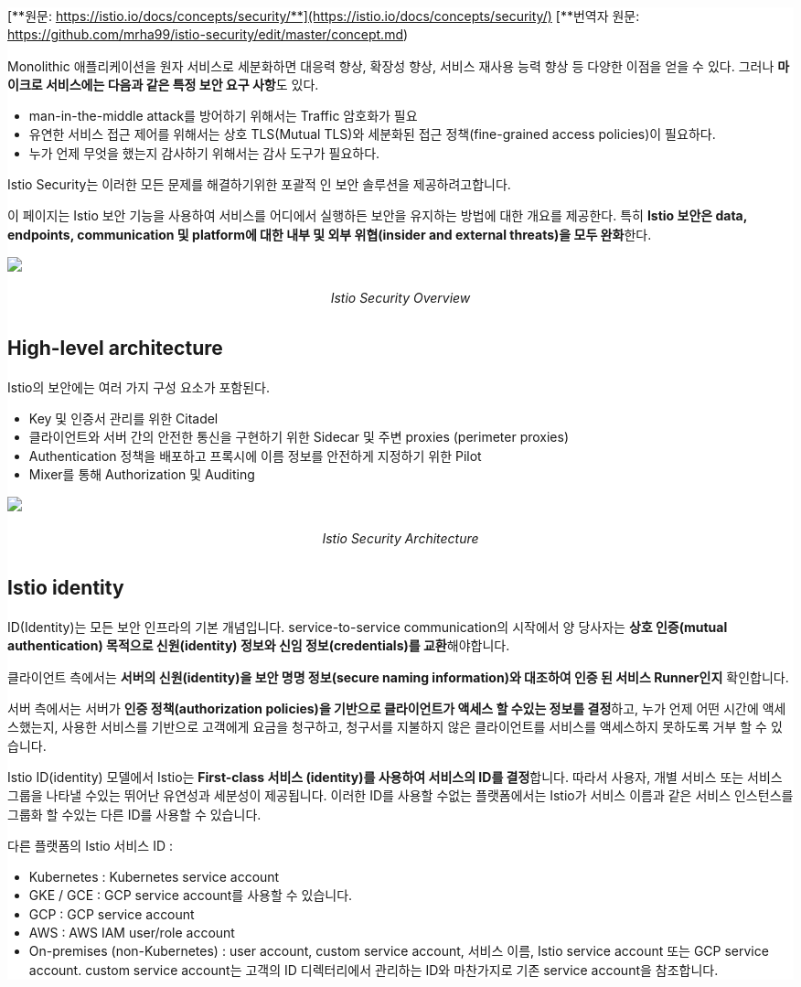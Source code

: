 [**원문: https://istio.io/docs/concepts/security/**](https://istio.io/docs/concepts/security/)
[**번역자 원문: https://github.com/mrha99/istio-security/edit/master/concept.md)
<br>

Monolithic 애플리케이션을 원자 서비스로 세분화하면 대응력 향상, 확장성 향상, 서비스 재사용 능력 향상 등 다양한 이점을 얻을 수 있다. 그러나 **마이크로 서비스에는 다음과 같은 특정 보안 요구 사항**도 있다.

- man-in-the-middle attack를 방어하기 위해서는 Traffic 암호화가 필요
- 유연한 서비스 접근 제어를 위해서는 상호 TLS(Mutual TLS)와 세분화된 접근 정책(fine-grained access policies)이 필요하다.
- 누가 언제 무엇을 했는지 감사하기 위해서는 감사 도구가 필요하다.

Istio Security는 이러한 모든 문제를 해결하기위한 포괄적 인 보안 솔루션을 제공하려고합니다.

이 페이지는 Istio 보안 기능을 사용하여 서비스를 어디에서 실행하든 보안을 유지하는 방법에 대한 개요를 제공한다. 특히 **Istio 보안은 data, endpoints, communication 및 platform에 대한 내부 및 외부 위협(insider and external threats)을 모두 완화**한다.

![](https://istio.io/docs/concepts/security/overview.svg)
<center><i>Istio Security Overview</i></center>

## High-level architecture

Istio의 보안에는 여러 가지 구성 요소가 포함된다.

- Key 및 인증서 관리를 위한 Citadel
- 클라이언트와 서버 간의 안전한 통신을 구현하기 위한 Sidecar 및 주변 proxies (perimeter proxies)
- Authentication 정책을 배포하고 프록시에 이름 정보를 안전하게 지정하기 위한 Pilot
- Mixer를 통해 Authorization 및 Auditing

![](https://istio.io/docs/concepts/security/architecture.svg)
<center><i>Istio Security Architecture</i></center>

## Istio identity

ID(Identity)는 모든 보안 인프라의 기본 개념입니다. service-to-service communication의 시작에서 양 당사자는 **상호 인증(mutual authentication) 목적으로 신원(identity) 정보와 신임 정보(credentials)를 교환**해야합니다.

클라이언트 측에서는 **서버의 신원(identity)을 보안 명명 정보(secure naming information)와 대조하여 인증 된 서비스 Runner인지** 확인합니다.

 서버 측에서는 서버가 **인증 정책(authorization policies)을 기반으로 클라이언트가 액세스 할 수있는 정보를 결정**하고, 누가 언제 어떤 시간에 액세스했는지, 사용한 서비스를 기반으로 고객에게 요금을 청구하고, 청구서를 지불하지 않은 클라이언트를 서비스를 액세스하지 못하도록 거부 할 수 있습니다.

Istio ID(identity) 모델에서 Istio는 **First-class 서비스 (identity)를 사용하여 서비스의 ID를 결정**합니다. 따라서 사용자, 개별 서비스 또는 서비스 그룹을 나타낼 수있는 뛰어난 유연성과 세분성이 제공됩니다. 이러한 ID를 사용할 수없는 플랫폼에서는 Istio가 서비스 이름과 같은 서비스 인스턴스를 그룹화 할 수있는 다른 ID를 사용할 수 있습니다.

다른 플랫폼의 Istio 서비스 ID :

- Kubernetes : Kubernetes service account
- GKE / GCE : GCP service account를 사용할 수 있습니다.
- GCP : GCP service account
- AWS : AWS IAM user/role account
- On-premises (non-Kubernetes) : user account, custom service account, 서비스 이름, Istio service account 또는 GCP service account. custom service account는 고객의 ID 디렉터리에서 관리하는 ID와 마찬가지로 기존 service account을 참조합니다.
